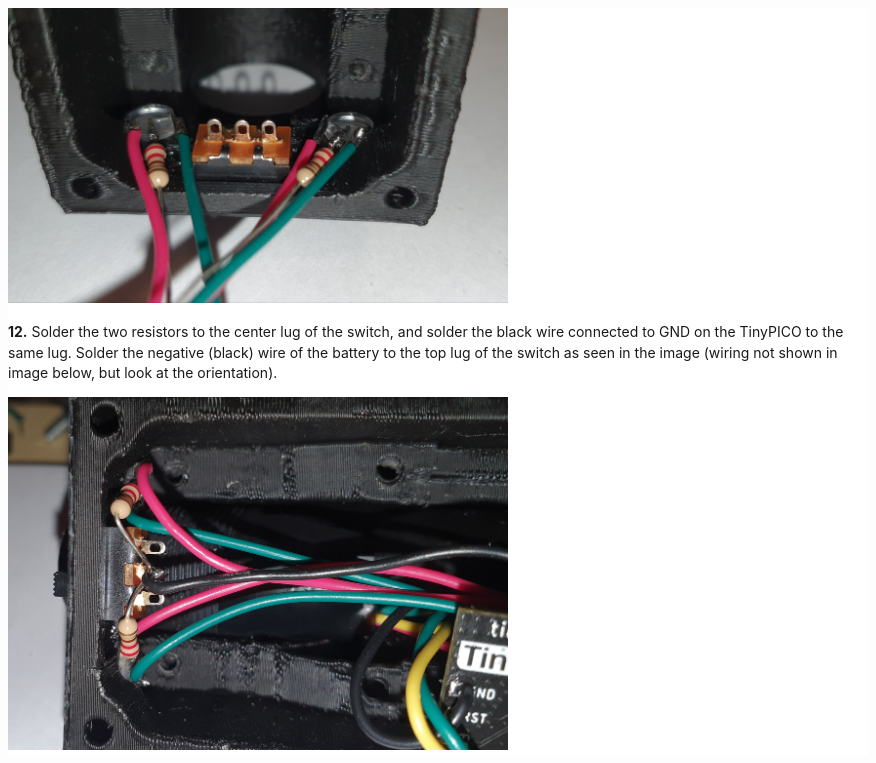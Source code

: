 <img src="https://github.com/CDeenen/MaterialPlane/blob/master/3D%20Models/img/LEDsNextToSwitch.jpg" width="500">

<b>12.</b> Solder the two resistors to the center lug of the switch, and solder the black wire connected to GND on the TinyPICO to the same lug. Solder the negative (black) wire of the battery to the top lug of the switch as seen in the image (wiring not shown in image below, but look at the orientation).<br>

<img src="https://github.com/CDeenen/MaterialPlane/blob/master/3D%20Models/img/SwitchWired.jpg" width="500">